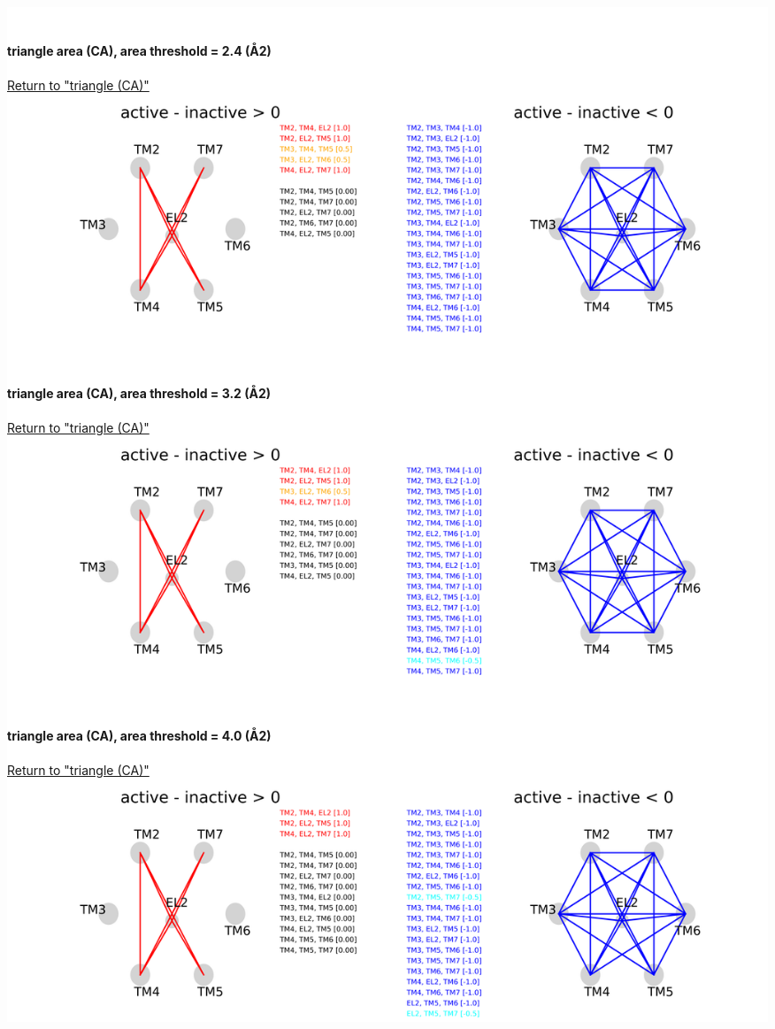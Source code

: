 <a name="triangle2_4_ca"></a><br>

#### triangle area (CA), area threshold = 2.4 (Å2)<br>
[Return to "triangle (CA)"](#triangle_ca)<br>
<img src="diff_a.8dpg-i.6bqh/ee_area/triangle_threshold_2.4_area_class.png" alt="drawing" width="1000"/>

<a name="triangle3_2_ca"></a><br>

#### triangle area (CA), area threshold = 3.2 (Å2)<br>
[Return to "triangle (CA)"](#triangle_ca)<br>
<img src="diff_a.8dpg-i.6bqh/ee_area/triangle_threshold_3.2_area_class.png" alt="drawing" width="1000"/>

<a name="triangle4_0_ca"></a><br>

#### triangle area (CA), area threshold = 4.0 (Å2)<br>
[Return to "triangle (CA)"](#triangle_ca)<br>
<img src="diff_a.8dpg-i.6bqh/ee_area/triangle_threshold_4.0_area_class.png" alt="drawing" width="1000"/>
